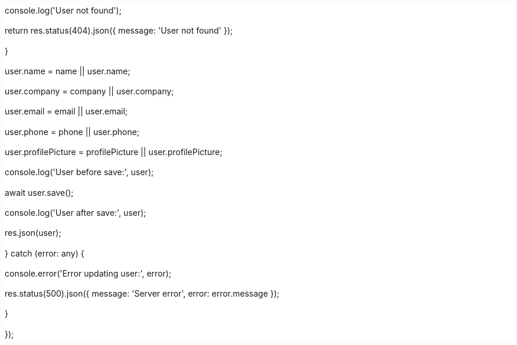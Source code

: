  console.log('User not found');

return res.status(404).json({ message: 'User not found' });

 }

 user.name = name || user.name;

 user.company = company || user.company;

 user.email = email || user.email;

 user.phone = phone || user.phone;

 user.profilePicture = profilePicture || user.profilePicture;

 console.log('User before save:', user);

await user.save();

 console.log('User after save:', user);

 res.json(user);

 } catch (error: any) {

 console.error('Error updating user:', error);

 res.status(500).json({ message: 'Server error', error: error.message });

 }

});